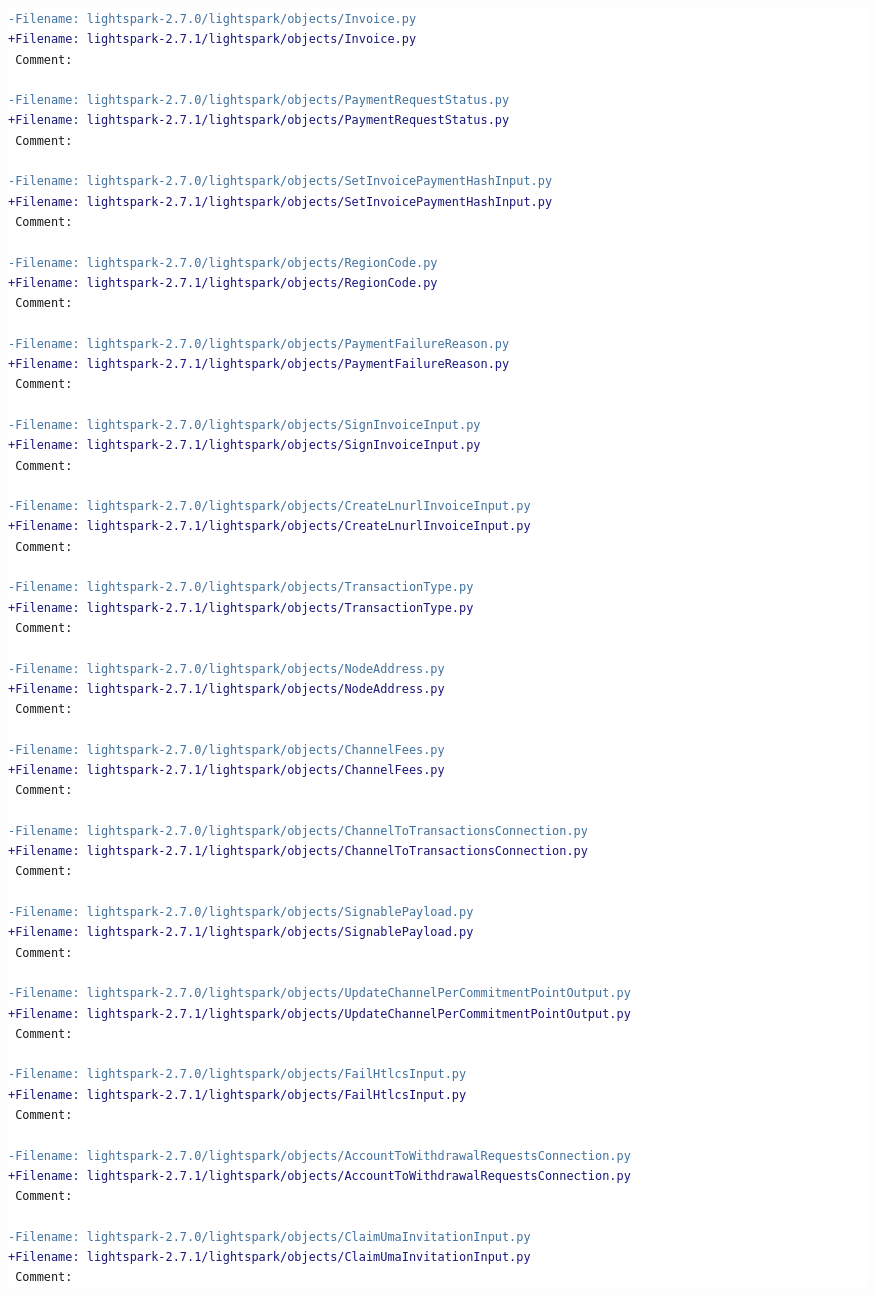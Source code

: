```diff
-Filename: lightspark-2.7.0/lightspark/objects/Invoice.py
+Filename: lightspark-2.7.1/lightspark/objects/Invoice.py
 Comment: 
 
-Filename: lightspark-2.7.0/lightspark/objects/PaymentRequestStatus.py
+Filename: lightspark-2.7.1/lightspark/objects/PaymentRequestStatus.py
 Comment: 
 
-Filename: lightspark-2.7.0/lightspark/objects/SetInvoicePaymentHashInput.py
+Filename: lightspark-2.7.1/lightspark/objects/SetInvoicePaymentHashInput.py
 Comment: 
 
-Filename: lightspark-2.7.0/lightspark/objects/RegionCode.py
+Filename: lightspark-2.7.1/lightspark/objects/RegionCode.py
 Comment: 
 
-Filename: lightspark-2.7.0/lightspark/objects/PaymentFailureReason.py
+Filename: lightspark-2.7.1/lightspark/objects/PaymentFailureReason.py
 Comment: 
 
-Filename: lightspark-2.7.0/lightspark/objects/SignInvoiceInput.py
+Filename: lightspark-2.7.1/lightspark/objects/SignInvoiceInput.py
 Comment: 
 
-Filename: lightspark-2.7.0/lightspark/objects/CreateLnurlInvoiceInput.py
+Filename: lightspark-2.7.1/lightspark/objects/CreateLnurlInvoiceInput.py
 Comment: 
 
-Filename: lightspark-2.7.0/lightspark/objects/TransactionType.py
+Filename: lightspark-2.7.1/lightspark/objects/TransactionType.py
 Comment: 
 
-Filename: lightspark-2.7.0/lightspark/objects/NodeAddress.py
+Filename: lightspark-2.7.1/lightspark/objects/NodeAddress.py
 Comment: 
 
-Filename: lightspark-2.7.0/lightspark/objects/ChannelFees.py
+Filename: lightspark-2.7.1/lightspark/objects/ChannelFees.py
 Comment: 
 
-Filename: lightspark-2.7.0/lightspark/objects/ChannelToTransactionsConnection.py
+Filename: lightspark-2.7.1/lightspark/objects/ChannelToTransactionsConnection.py
 Comment: 
 
-Filename: lightspark-2.7.0/lightspark/objects/SignablePayload.py
+Filename: lightspark-2.7.1/lightspark/objects/SignablePayload.py
 Comment: 
 
-Filename: lightspark-2.7.0/lightspark/objects/UpdateChannelPerCommitmentPointOutput.py
+Filename: lightspark-2.7.1/lightspark/objects/UpdateChannelPerCommitmentPointOutput.py
 Comment: 
 
-Filename: lightspark-2.7.0/lightspark/objects/FailHtlcsInput.py
+Filename: lightspark-2.7.1/lightspark/objects/FailHtlcsInput.py
 Comment: 
 
-Filename: lightspark-2.7.0/lightspark/objects/AccountToWithdrawalRequestsConnection.py
+Filename: lightspark-2.7.1/lightspark/objects/AccountToWithdrawalRequestsConnection.py
 Comment: 
 
-Filename: lightspark-2.7.0/lightspark/objects/ClaimUmaInvitationInput.py
+Filename: lightspark-2.7.1/lightspark/objects/ClaimUmaInvitationInput.py
 Comment: 
```